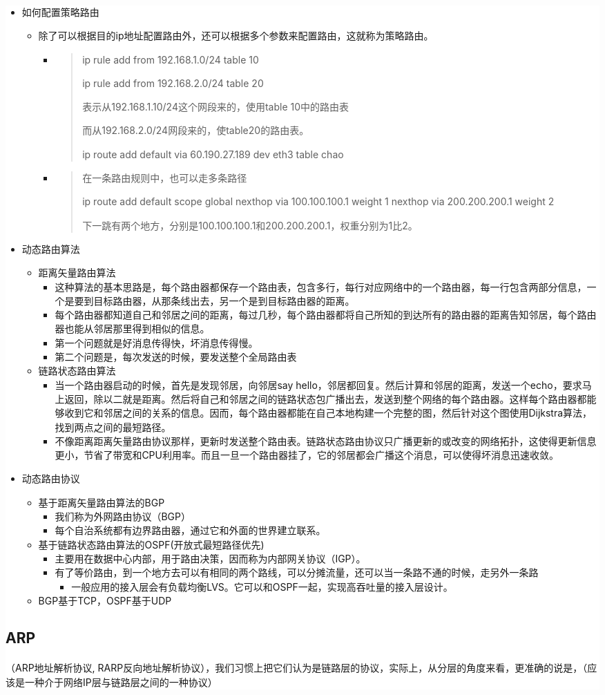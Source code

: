- 如何配置策略路由

  - 除了可以根据目的ip地址配置路由外，还可以根据多个参数来配置路由，这就称为策略路由。

    - > ip rule add from 192.168.1.0/24 table 10 
      >
      > ip rule add from 192.168.2.0/24 table 20
      >
      > 表示从192.168.1.10/24这个网段来的，使用table 10中的路由表
      >
      > 而从192.168.2.0/24网段来的，使table20的路由表。
      >
      > 
      >
      > ip route add default via 60.190.27.189 dev eth3 table chao

    - > 在一条路由规则中，也可以走多条路径
      >
      > ip route add default scope global nexthop via 100.100.100.1 weight 1 nexthop via 200.200.200.1 weight 2
      >
      > 下一跳有两个地方，分别是100.100.100.1和200.200.200.1，权重分别为1比2。

- 动态路由算法

  - 距离矢量路由算法
    - 这种算法的基本思路是，每个路由器都保存一个路由表，包含多行，每行对应网络中的一个路由器，每一行包含两部分信息，一个是要到目标路由器，从那条线出去，另一个是到目标路由器的距离。
    - 每个路由器都知道自己和邻居之间的距离，每过几秒，每个路由器都将自己所知的到达所有的路由器的距离告知邻居，每个路由器也能从邻居那里得到相似的信息。
    - 第一个问题就是好消息传得快，坏消息传得慢。
    - 第二个问题是，每次发送的时候，要发送整个全局路由表
  - 链路状态路由算法
    - 当一个路由器启动的时候，首先是发现邻居，向邻居say hello，邻居都回复。然后计算和邻居的距离，发送一个echo，要求马上返回，除以二就是距离。然后将自己和邻居之间的链路状态包广播出去，发送到整个网络的每个路由器。这样每个路由器都能够收到它和邻居之间的关系的信息。因而，每个路由器都能在自己本地构建一个完整的图，然后针对这个图使用Dijkstra算法，找到两点之间的最短路径。
    - 不像距离距离矢量路由协议那样，更新时发送整个路由表。链路状态路由协议只广播更新的或改变的网络拓扑，这使得更新信息更小，节省了带宽和CPU利用率。而且一旦一个路由器挂了，它的邻居都会广播这个消息，可以使得坏消息迅速收敛。

- 动态路由协议

  - 基于距离矢量路由算法的BGP
    - 我们称为外网路由协议（BGP）
    - 每个自治系统都有边界路由器，通过它和外面的世界建立联系。
  - 基于链路状态路由算法的OSPF(开放式最短路径优先)
    - 主要用在数据中心内部，用于路由决策，因而称为内部网关协议（IGP）。
    - 有了等价路由，到一个地方去可以有相同的两个路线，可以分摊流量，还可以当一条路不通的时候，走另外一条路
      - 一般应用的接入层会有负载均衡LVS。它可以和OSPF一起，实现高吞吐量的接入层设计。
  - BGP基于TCP，OSPF基于UDP 









## ARP

（ARP地址解析协议,  RARP反向地址解析协议），我们习惯上把它们认为是链路层的协议，实际上，从分层的角度来看，更准确的说是，（应该是一种介于网络IP层与链路层之间的一种协议）
